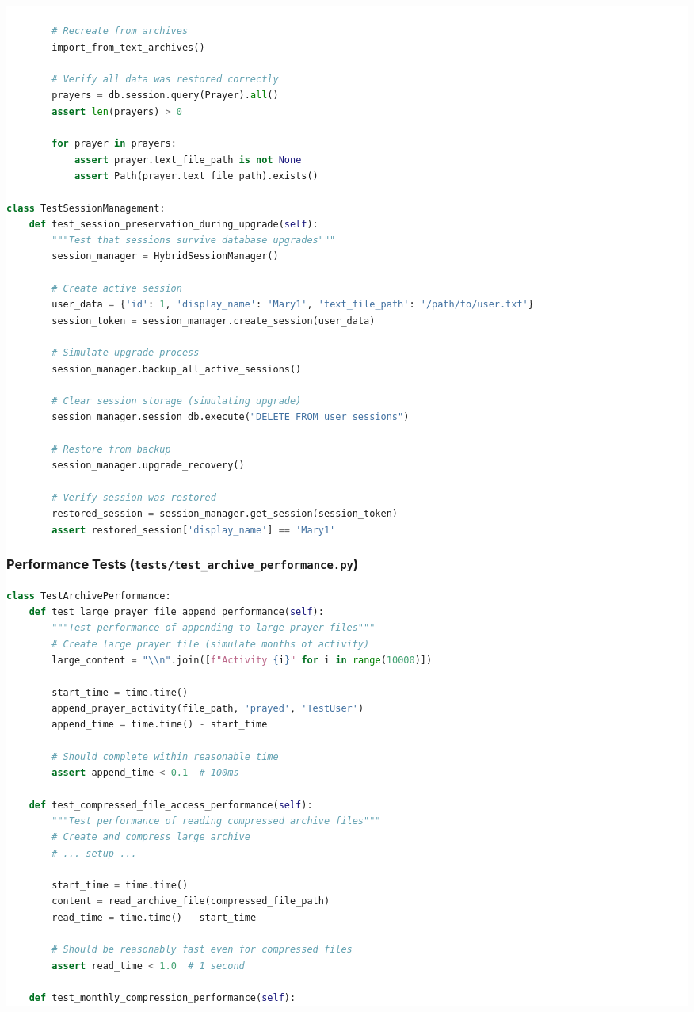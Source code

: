 ```python
        
        # Recreate from archives
        import_from_text_archives()
        
        # Verify all data was restored correctly
        prayers = db.session.query(Prayer).all()
        assert len(prayers) > 0
        
        for prayer in prayers:
            assert prayer.text_file_path is not None
            assert Path(prayer.text_file_path).exists()

class TestSessionManagement:
    def test_session_preservation_during_upgrade(self):
        """Test that sessions survive database upgrades"""
        session_manager = HybridSessionManager()
        
        # Create active session
        user_data = {'id': 1, 'display_name': 'Mary1', 'text_file_path': '/path/to/user.txt'}
        session_token = session_manager.create_session(user_data)
        
        # Simulate upgrade process
        session_manager.backup_all_active_sessions()
        
        # Clear session storage (simulating upgrade)
        session_manager.session_db.execute("DELETE FROM user_sessions")
        
        # Restore from backup
        session_manager.upgrade_recovery()
        
        # Verify session was restored
        restored_session = session_manager.get_session(session_token)
        assert restored_session['display_name'] == 'Mary1'
```

### Performance Tests (`tests/test_archive_performance.py`)
```python
class TestArchivePerformance:
    def test_large_prayer_file_append_performance(self):
        """Test performance of appending to large prayer files"""
        # Create large prayer file (simulate months of activity)
        large_content = "\\n".join([f"Activity {i}" for i in range(10000)])
        
        start_time = time.time()
        append_prayer_activity(file_path, 'prayed', 'TestUser')
        append_time = time.time() - start_time
        
        # Should complete within reasonable time
        assert append_time < 0.1  # 100ms
    
    def test_compressed_file_access_performance(self):
        """Test performance of reading compressed archive files"""
        # Create and compress large archive
        # ... setup ...
        
        start_time = time.time()
        content = read_archive_file(compressed_file_path)
        read_time = time.time() - start_time
        
        # Should be reasonably fast even for compressed files
        assert read_time < 1.0  # 1 second
    
    def test_monthly_compression_performance(self):
```